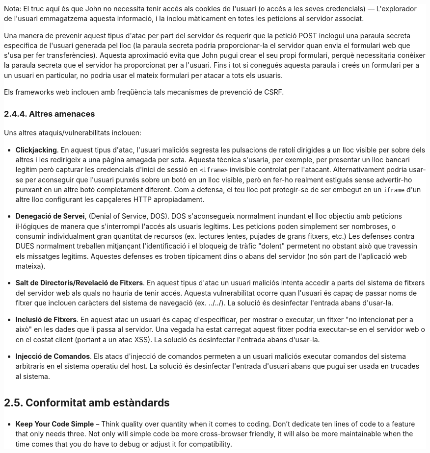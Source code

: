 Nota: El truc aquí és que John no necessita tenir accés als cookies de l'usuari (o accés a les seves credencials) — L'explorador de l'usuari emmagatzema aquesta informació, i la inclou màticament en totes les peticions al servidor associat.

Una manera de prevenir aquest tipus d'atac per part del servidor és requerir que la petició POST inclogui una paraula secreta específica de l'usuari generada pel lloc (la paraula secreta podria proporcionar-la el servidor quan envia el formulari web que s'usa per fer transferències). Aquesta aproximació evita que John pugui crear el seu propi formulari, perquè necessitaria conèixer la paraula secreta que el servidor ha proporcionat per a l'usuari. Fins i tot si conegués aquesta paraula i creés un formulari per a un usuari en particular, no podria usar el mateix formulari per atacar a tots els usuaris.

Els frameworks web inclouen amb freqüència tals mecanismes de prevenció de CSRF.

### 2.4.4. Altres amenaces

Uns altres ataquis/vulnerabilitats inclouen:

- **Clickjacking**. En aquest tipus d'atac, l'usuari maliciós segresta les pulsacions de ratolí dirigides a un lloc visible per sobre dels altres i les redirigeix a una pàgina amagada per sota. Aquesta tècnica s'usaria, per exemple, per presentar un lloc bancari legítim però capturar les credencials d'inici de sessió en `<iframe>` invisible controlat per l'atacant. Alternativament podria usar-se per aconseguir que l'usuari punxés sobre un botó en un lloc visible, però en fer-ho realment estigués sense advertir-ho punxant en un altre botó completament diferent. Com a defensa, el teu lloc pot protegir-se de ser embegut en un `iframe` d'un altre lloc configurant les capçaleres HTTP apropiadament.

* **Denegació de Servei**, (Denial of Service, DOS). DOS s'aconsegueix normalment inundant el lloc objectiu amb peticions il·lógiques de manera que s'interrompi l'accés als usuaris legítims. Les peticions poden simplement ser nombroses, o consumir individualment gran quantitat de recursos (ex. lectures lentes, pujades de grans fitxers, etc.) Les defenses contra DUES normalment treballen mitjançant l'identificació i el bloqueig de tràfic "dolent" permetent no obstant això que travessin els missatges legítims. Aquestes defenses es troben típicament dins o abans del servidor (no són part de l'aplicació web mateixa).

- **Salt de Directoris/Revelació de Fitxers**. En aquest tipus d'atac un usuari maliciós intenta accedir a parts del sistema de fitxers del servidor web als quals no hauria de tenir accés. Aquesta vulnerabilitat ocorre quan l'usuari és capaç de passar noms de fitxer que inclouen caràcters del sistema de navegació (ex. ../../). La solució és desinfectar l'entrada abans d'usar-la.

* **Inclusió de Fitxers**. En aquest atac un usuari és capaç d'especificar, per mostrar o executar, un fitxer "no intencionat per a això" en les dades que li passa al servidor. Una vegada ha estat carregat aquest fitxer podria executar-se en el servidor web o en el costat client (portant a un atac XSS). La solució és desinfectar l'entrada abans d'usar-la.

- **Injecció de Comandos**. Els atacs d'injecció de comandos permeten a un usuari maliciós executar comandos del sistema arbitraris en el sistema operatiu del host. La solució és desinfectar l'entrada d'usuari abans que pugui ser usada en trucades al sistema.

## 2.5. Conformitat amb estàndards

- **Keep Your Code Simple** – Think quality over quantity when it comes to coding. Don’t dedicate ten lines of code to a feature that only needs three. Not only will simple code be more cross-browser friendly, it will also be more maintainable when the time comes that you do have to debug or adjust it for compatibility.
